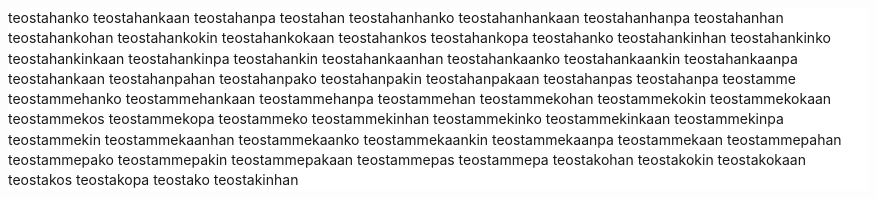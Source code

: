 teostahanko
teostahankaan
teostahanpa
teostahan
teostahanhanko
teostahanhankaan
teostahanhanpa
teostahanhan
teostahankohan
teostahankokin
teostahankokaan
teostahankos
teostahankopa
teostahanko
teostahankinhan
teostahankinko
teostahankinkaan
teostahankinpa
teostahankin
teostahankaanhan
teostahankaanko
teostahankaankin
teostahankaanpa
teostahankaan
teostahanpahan
teostahanpako
teostahanpakin
teostahanpakaan
teostahanpas
teostahanpa
teostamme
teostammehanko
teostammehankaan
teostammehanpa
teostammehan
teostammekohan
teostammekokin
teostammekokaan
teostammekos
teostammekopa
teostammeko
teostammekinhan
teostammekinko
teostammekinkaan
teostammekinpa
teostammekin
teostammekaanhan
teostammekaanko
teostammekaankin
teostammekaanpa
teostammekaan
teostammepahan
teostammepako
teostammepakin
teostammepakaan
teostammepas
teostammepa
teostakohan
teostakokin
teostakokaan
teostakos
teostakopa
teostako
teostakinhan